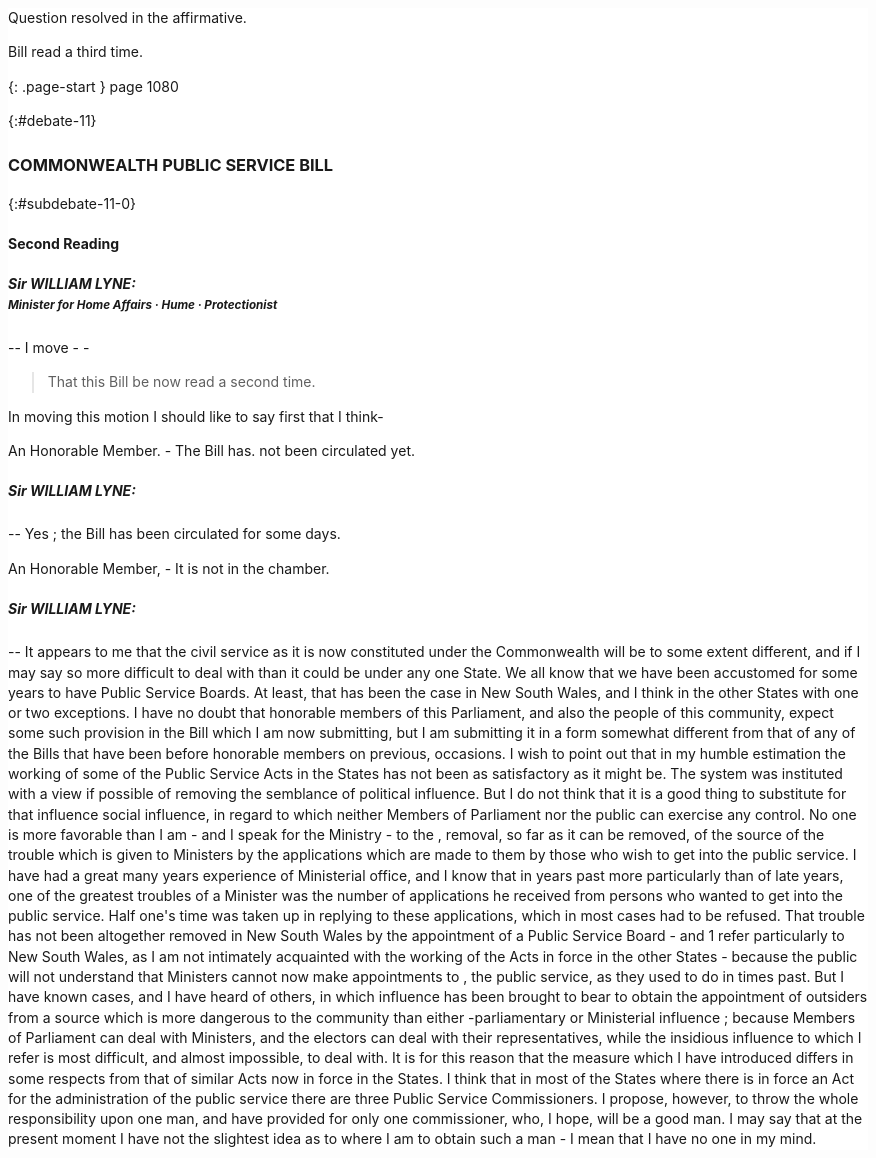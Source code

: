 Question resolved in the affirmative. 

Bill read a third time. 

{: .page-start }
page 1080

{:#debate-11}
### COMMONWEALTH PUBLIC SERVICE BILL

{:#subdebate-11-0}
#### Second Reading

##### Sir WILLIAM LYNE:<br><small class="text-muted">Minister for Home Affairs &middot; Hume &middot; Protectionist</small>

-- I move - - 

  >That this Bill be now read a second time. 

In moving this motion I should like to say first that I think- 

An Honorable Member. - The Bill has. not been circulated yet. 

##### Sir WILLIAM LYNE:

-- Yes ; the Bill has been circulated for some days. 

An Honorable Member, - It is not in the chamber. 

##### Sir WILLIAM LYNE:

-- It appears to me that the civil service as it is now constituted under the Commonwealth will be to some extent different, and if I may say so more difficult to deal with than it could be under any one State. We all know that we have been accustomed for some years to have Public Service Boards. At least, that has been the case in New South Wales, and I think in the other States with one or two exceptions. I have no doubt that honorable members of this Parliament, and also the people of this community, expect some such provision in the Bill which I am now submitting, but I am submitting it in a form somewhat different from that of any of the Bills that have been before honorable members on previous, occasions. I wish to point out that in my humble estimation the working of some of the Public Service Acts in the States has not been as satisfactory as it might be. The system was instituted with a view if possible of removing the semblance of political influence. But I do not think that it is a good thing to substitute for that influence social influence, in regard to which neither Members of Parliament nor the public can exercise any control. No one is more favorable than I am - and I speak for the Ministry - to the , removal, so far as it can be removed, of the source of the trouble which is given to Ministers by the applications which are made to them by those who wish to get into the public service. I have had a great many years experience of Ministerial office, and I know that in years past more particularly than of late years, one of the greatest troubles of a Minister was the number of applications he received from persons who wanted to get into the public service. Half one's time was taken up in replying to these applications, which in most cases had to be refused. That trouble has not been altogether removed in New South Wales by the appointment of a Public Service Board - and 1 refer particularly to New South Wales, as I am not intimately acquainted with the working of the Acts in force in the other States - because the public will not understand that Ministers cannot now make appointments to , the public service, as they used to do in times past. But I have known cases, and I have heard of others, in which influence has been brought to bear to obtain the appointment of outsiders from a source which is more dangerous to the community than either -parliamentary or Ministerial influence ; because Members of Parliament can deal with Ministers, and the electors can deal with their representatives, while the insidious influence to which I refer is most difficult, and almost impossible, to deal with. It is for this reason that the measure which I have introduced differs in some respects from that of similar Acts now in force in the States. I think that in most of the States where there is in force an Act for the administration of the public service there are three Public Service Commissioners. I propose, however, to throw the whole responsibility upon one man, and have provided for only one commissioner, who, I hope, will be a good man. I may say that at the present moment I have not the slightest idea as to where I am to obtain such a man - I mean that I have no one in my mind. 

